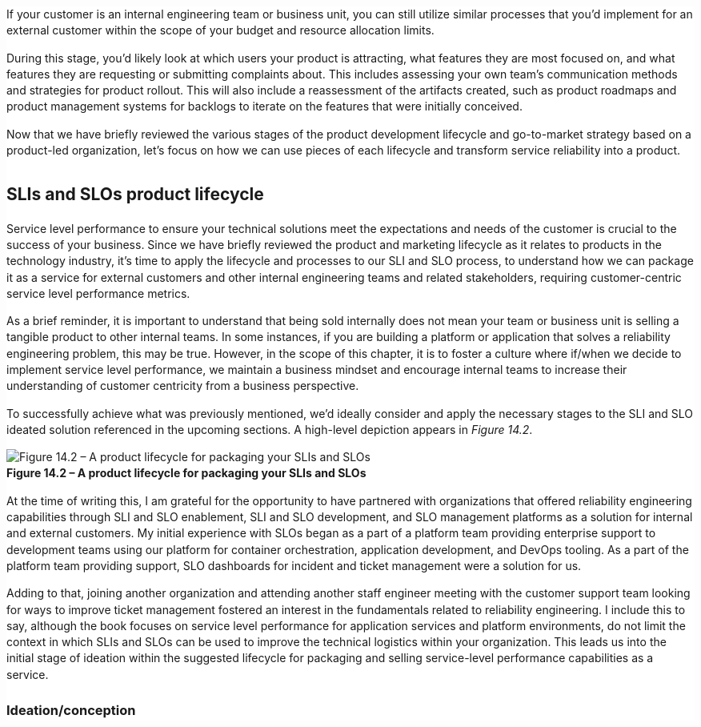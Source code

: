 If your customer is an internal engineering team or business unit, you can still utilize similar processes that you’d implement for an external customer within the scope of your budget and resource allocation limits.

During this stage, you’d likely look at which users your product is attracting, what features they are most focused on, and what features they are requesting or submitting complaints about. This includes assessing your own team’s communication methods and strategies for product rollout. This will also include a reassessment of the artifacts created, such as product roadmaps and product management systems for backlogs to iterate on the features that were initially conceived.

Now that we have briefly reviewed the various stages of the product development lifecycle and go-to-market strategy based on a product-led organization, let’s focus on how we can use pieces of each lifecycle and transform service reliability into a product.

## SLIs and SLOs product lifecycle

Service level performance to ensure your technical solutions meet the expectations and needs of the customer is crucial to the success of your business. Since we have briefly reviewed the product and marketing lifecycle as it relates to products in the technology industry, it’s time to apply the lifecycle and processes to our SLI and SLO process, to understand how we can package it as a service for external customers and other internal engineering teams and related stakeholders, requiring customer-centric service level performance metrics.

As a brief reminder, it is important to understand that being sold internally does not mean your team or business unit is selling a tangible product to other internal teams. In some instances, if you are building a platform or application that solves a reliability engineering problem, this may be true. However, in the scope of this chapter, it is to foster a culture where if/when we decide to implement service level performance, we maintain a business mindset and encourage internal teams to increase their understanding of customer centricity from a business perspective.

To successfully achieve what was previously mentioned, we’d ideally consider and apply the necessary stages to the SLI and SLO ideated solution referenced in the upcoming sections. A high-level depiction appears in *Figure 14.2*.

![Figure 14.2 – A product lifecycle for packaging your SLIs and SLOs](https://static.packt-cdn.com/products/9781835889381/graphics/image/B22155_14_02.jpg)<br>
**Figure 14.2 – A product lifecycle for packaging your SLIs and SLOs**

At the time of writing this, I am grateful for the opportunity to have partnered with organizations that offered reliability engineering capabilities through SLI and SLO enablement, SLI and SLO development, and SLO management platforms as a solution for internal and external customers. My initial experience with SLOs began as a part of a platform team providing enterprise support to development teams using our platform for container orchestration, application development, and DevOps tooling. As a part of the platform team providing support, SLO dashboards for incident and ticket management were a solution for us.

Adding to that, joining another organization and attending another staff engineer meeting with the customer support team looking for ways to improve ticket management fostered an interest in the fundamentals related to reliability engineering. I include this to say, although the book focuses on service level performance for application services and platform environments, do not limit the context in which SLIs and SLOs can be used to improve the technical logistics within your organization. This leads us into the initial stage of ideation within the suggested lifecycle for packaging and selling service-level performance capabilities as a service.

### Ideation/conception
